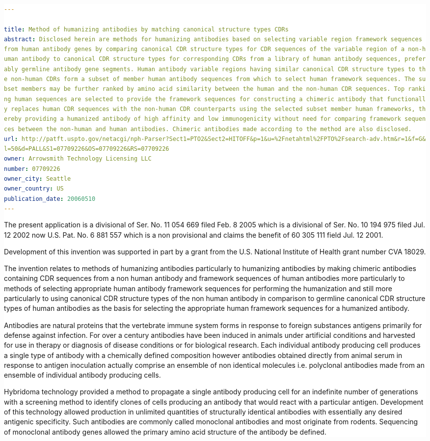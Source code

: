 ```yaml
---

title: Method of humanizing antibodies by matching canonical structure types CDRs
abstract: Disclosed herein are methods for humanizing antibodies based on selecting variable region framework sequences from human antibody genes by comparing canonical CDR structure types for CDR sequences of the variable region of a non-human antibody to canonical CDR structure types for corresponding CDRs from a library of human antibody sequences, preferably germline antibody gene segments. Human antibody variable regions having similar canonical CDR structure types to the non-human CDRs form a subset of member human antibody sequences from which to select human framework sequences. The subset members may be further ranked by amino acid similarity between the human and the non-human CDR sequences. Top ranking human sequences are selected to provide the framework sequences for constructing a chimeric antibody that functionally replaces human CDR sequences with the non-human CDR counterparts using the selected subset member human frameworks, thereby providing a humanized antibody of high affinity and low immunogenicity without need for comparing framework sequences between the non-human and human antibodies. Chimeric antibodies made according to the method are also disclosed.
url: http://patft.uspto.gov/netacgi/nph-Parser?Sect1=PTO2&Sect2=HITOFF&p=1&u=%2Fnetahtml%2FPTO%2Fsearch-adv.htm&r=1&f=G&l=50&d=PALL&S1=07709226&OS=07709226&RS=07709226
owner: Arrowsmith Technology Licensing LLC
number: 07709226
owner_city: Seattle
owner_country: US
publication_date: 20060510
---
```

The present application is a divisional of Ser. No. 11 054 669 filed Feb. 8 2005 which is a divisional of Ser. No. 10 194 975 filed Jul. 12 2002 now U.S. Pat. No. 6 881 557 which is a non provisional and claims the benefit of 60 305 111 field Jul. 12 2001.

Development of this invention was supported in part by a grant from the U.S. National Institute of Health grant number CVA 18029.

The invention relates to methods of humanizing antibodies particularly to humanizing antibodies by making chimeric antibodies containing CDR sequences from a non human antibody and framework sequences of human antibodies more particularly to methods of selecting appropriate human antibody framework sequences for performing the humanization and still more particularly to using canonical CDR structure types of the non human antibody in comparison to germline canonical CDR structure types of human antibodies as the basis for selecting the appropriate human framework sequences for a humanized antibody.

Antibodies are natural proteins that the vertebrate immune system forms in response to foreign substances antigens primarily for defense against infection. For over a century antibodies have been induced in animals under artificial conditions and harvested for use in therapy or diagnosis of disease conditions or for biological research. Each individual antibody producing cell produces a single type of antibody with a chemically defined composition however antibodies obtained directly from animal serum in response to antigen inoculation actually comprise an ensemble of non identical molecules i.e. polyclonal antibodies made from an ensemble of individual antibody producing cells.

Hybridoma technology provided a method to propagate a single antibody producing cell for an indefinite number of generations with a screening method to identify clones of cells producing an antibody that would react with a particular antigen. Development of this technology allowed production in unlimited quantities of structurally identical antibodies with essentially any desired antigenic specificity. Such antibodies are commonly called monoclonal antibodies and most originate from rodents. Sequencing of monoclonal antibody genes allowed the primary amino acid structure of the antibody be defined.
